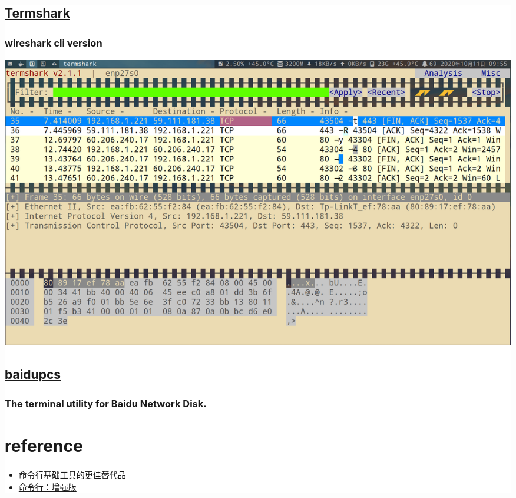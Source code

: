 ## [Termshark](https://github.com/gcla/termshark)

### wireshark cli version

![avatar](/Pictures/awesomecli/1.png)

## [baidupcs](https://github.com/GangZhuo/BaiduPCS)

### The terminal utility for Baidu Network Disk.

# reference

- [命令行基础工具的更佳替代品](https://linux.cn/article-4042-1.html)
- [命令行：增强版](https://linux.cn/article-10171-1.html)
